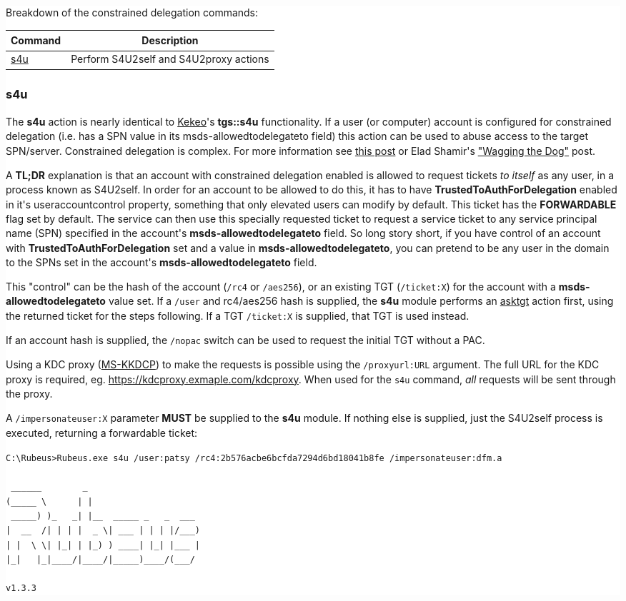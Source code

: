 Breakdown of the constrained delegation commands:

| Command     | Description |
| ----------- | ----------- |
| [s4u](#s4u) | Perform S4U2self and S4U2proxy actions |


### s4u

The **s4u** action is nearly identical to [Kekeo](https://github.com/gentilkiwi/kekeo/)'s **tgs::s4u** functionality. If a user (or computer) account is configured for constrained delegation (i.e. has a SPN value in its msds-allowedtodelegateto field) this action can be used to abuse access to the target SPN/server. Constrained delegation is complex. For more information see [this post](http://www.harmj0y.net/blog/activedirectory/s4u2pwnage/) or Elad Shamir's ["Wagging the Dog"](https://shenaniganslabs.io/2019/01/28/Wagging-the-Dog.html) post.

A **TL;DR** explanation is that an account with constrained delegation enabled is allowed to request tickets _to itself_ as any user, in a process known as S4U2self. In order for an account to be allowed to do this, it has to have **TrustedToAuthForDelegation** enabled in it's useraccountcontrol property, something that only elevated users can modify by default. This ticket has the **FORWARDABLE** flag set by default. The service can then use this specially requested ticket to request a service ticket to any service principal name (SPN) specified in the account's **msds-allowedtodelegateto** field. So long story short, if you have control of an account with **TrustedToAuthForDelegation** set and a value in **msds-allowedtodelegateto**, you can pretend to be any user in the domain to the SPNs set in the account's **msds-allowedtodelegateto** field.

This "control" can be the hash of the account (`/rc4` or `/aes256`), or an existing TGT (`/ticket:X`) for the account with a **msds-allowedtodelegateto** value set. If a `/user` and rc4/aes256 hash is supplied, the **s4u** module performs an [asktgt](#asktgt) action first, using the returned ticket for the steps following. If a TGT `/ticket:X` is supplied, that TGT is used instead.

If an account hash is supplied, the `/nopac` switch can be used to request the initial TGT without a PAC.

Using a KDC proxy ([MS-KKDCP](https://docs.microsoft.com/en-us/openspecs/windows_protocols/ms-kkdcp/5bcebb8d-b747-4ee5-9453-428aec1c5c38)) to make the requests is possible using the `/proxyurl:URL` argument. The full URL for the KDC proxy is required, eg. https://kdcproxy.exmaple.com/kdcproxy. When used for the `s4u` command, *all* requests will be sent through the proxy.

A `/impersonateuser:X` parameter **MUST** be supplied to the **s4u** module. If nothing else is supplied, just the S4U2self process is executed, returning a forwardable ticket:

    C:\Rubeus>Rubeus.exe s4u /user:patsy /rc4:2b576acbe6bcfda7294d6bd18041b8fe /impersonateuser:dfm.a

     ______        _
    (_____ \      | |
     _____) )_   _| |__  _____ _   _  ___
    |  __  /| | | |  _ \| ___ | | | |/___)
    | |  \ \| |_| | |_) ) ____| |_| |___ |
    |_|   |_|____/|____/|_____)____/(___/

    v1.3.3
